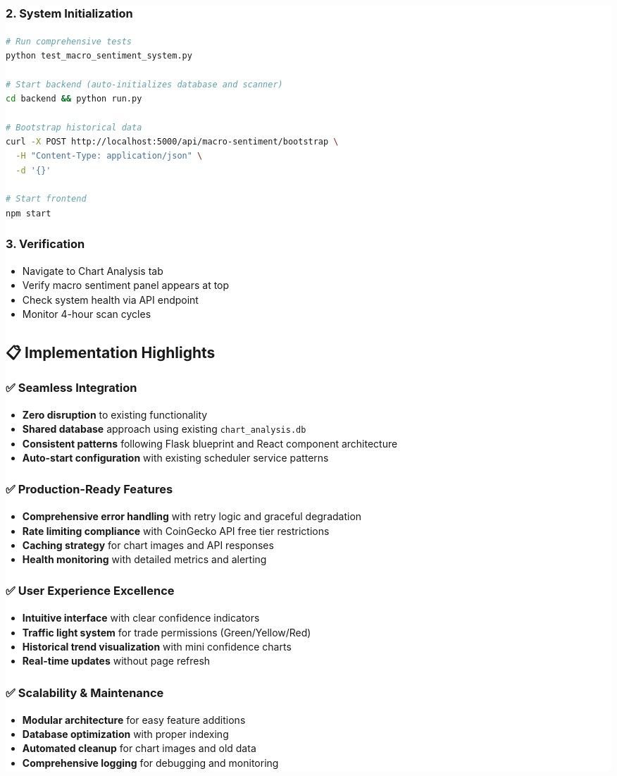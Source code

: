 ### 2. System Initialization
```bash
# Run comprehensive tests
python test_macro_sentiment_system.py

# Start backend (auto-initializes database and scanner)
cd backend && python run.py

# Bootstrap historical data
curl -X POST http://localhost:5000/api/macro-sentiment/bootstrap \
  -H "Content-Type: application/json" \
  -d '{}'

# Start frontend
npm start
```

### 3. Verification
- Navigate to Chart Analysis tab
- Verify macro sentiment panel appears at top
- Check system health via API endpoint
- Monitor 4-hour scan cycles

## 📋 Implementation Highlights

### ✅ Seamless Integration
- **Zero disruption** to existing functionality
- **Shared database** approach using existing `chart_analysis.db`
- **Consistent patterns** following Flask blueprint and React component architecture
- **Auto-start configuration** with existing scheduler service patterns

### ✅ Production-Ready Features
- **Comprehensive error handling** with retry logic and graceful degradation
- **Rate limiting compliance** with CoinGecko API free tier restrictions
- **Caching strategy** for chart images and API responses
- **Health monitoring** with detailed metrics and alerting

### ✅ User Experience Excellence
- **Intuitive interface** with clear confidence indicators
- **Traffic light system** for trade permissions (Green/Yellow/Red)
- **Historical trend visualization** with mini confidence charts
- **Real-time updates** without page refresh

### ✅ Scalability & Maintenance
- **Modular architecture** for easy feature additions
- **Database optimization** with proper indexing
- **Automated cleanup** for chart images and old data
- **Comprehensive logging** for debugging and monitoring
